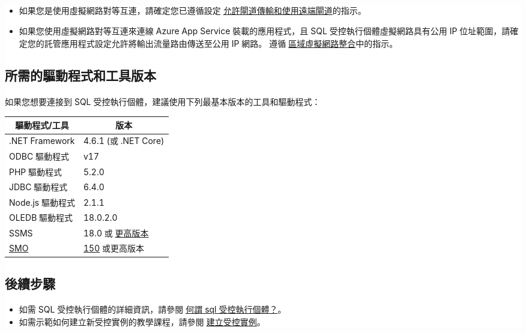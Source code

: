 - 如果您是使用虛擬網路對等互連，請確定您已遵循設定 [允許閘道傳輸和使用遠端閘道](#connect-from-on-premises)的指示。

- 如果您使用虛擬網路對等互連來連線 Azure App Service 裝載的應用程式，且 SQL 受控執行個體虛擬網路具有公用 IP 位址範圍，請確定您的託管應用程式設定允許將輸出流量路由傳送至公用 IP 網路。 遵循 [區域虛擬網路整合](../../app-service/web-sites-integrate-with-vnet.md#regional-vnet-integration)中的指示。

## <a name="required-versions-of-drivers-and-tools"></a>所需的驅動程式和工具版本

如果您想要連接到 SQL 受控執行個體，建議使用下列最基本版本的工具和驅動程式：

| 驅動程式/工具 | 版本 |
| --- | --- |
|.NET Framework | 4.6.1 (或 .NET Core) |
|ODBC 驅動程式| v17 |
|PHP 驅動程式| 5.2.0 |
|JDBC 驅動程式| 6.4.0 |
|Node.js 驅動程式| 2.1.1 |
|OLEDB 驅動程式| 18.0.2.0 |
|SSMS| 18.0 或 [更高版本](https://docs.microsoft.com/sql/ssms/download-sql-server-management-studio-ssms) |
|[SMO](https://docs.microsoft.com/sql/relational-databases/server-management-objects-smo/sql-server-management-objects-smo-programming-guide) | [150](https://www.nuget.org/packages/Microsoft.SqlServer.SqlManagementObjects) 或更高版本 |

## <a name="next-steps"></a>後續步驟

- 如需 SQL 受控執行個體的詳細資訊，請參閱 [何謂 sql 受控執行個體？](sql-managed-instance-paas-overview.md)。
- 如需示範如何建立新受控實例的教學課程，請參閱 [建立受控實例](instance-create-quickstart.md)。
